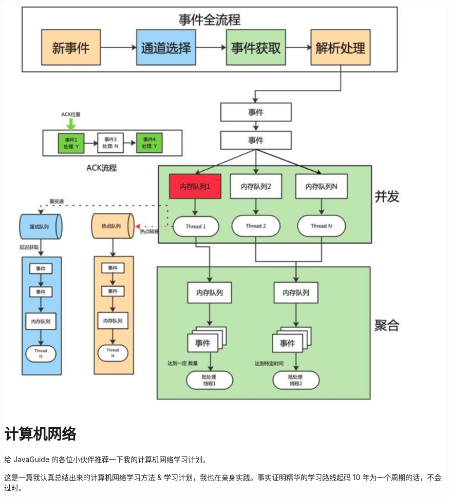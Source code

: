![1696932241170](imgs/1696932241170.png)









# 计算机网络

给 JavaGuide 的各位小伙伴推荐一下我的计算机网络学习计划。

这是一篇我认真总结出来的计算机网络学习方法 & 学习计划，我也在亲身实践。事实证明精华的学习路线起码 10 年为一个周期的话，不会过时。
